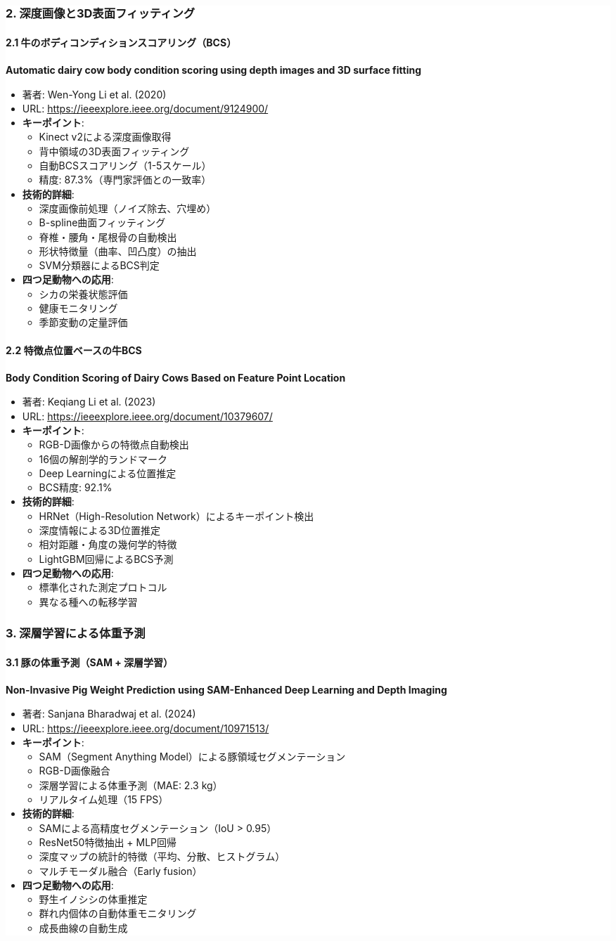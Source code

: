 ### 2. 深度画像と3D表面フィッティング

#### 2.1 牛のボディコンディションスコアリング（BCS）
**Automatic dairy cow body condition scoring using depth images and 3D surface fitting**
- 著者: Wen-Yong Li et al. (2020)
- URL: https://ieeexplore.ieee.org/document/9124900/
- **キーポイント**:
  - Kinect v2による深度画像取得
  - 背中領域の3D表面フィッティング
  - 自動BCSスコアリング（1-5スケール）
  - 精度: 87.3%（専門家評価との一致率）
- **技術的詳細**:
  - 深度画像前処理（ノイズ除去、穴埋め）
  - B-spline曲面フィッティング
  - 脊椎・腰角・尾根骨の自動検出
  - 形状特徴量（曲率、凹凸度）の抽出
  - SVM分類器によるBCS判定
- **四つ足動物への応用**:
  - シカの栄養状態評価
  - 健康モニタリング
  - 季節変動の定量評価

#### 2.2 特徴点位置ベースの牛BCS
**Body Condition Scoring of Dairy Cows Based on Feature Point Location**
- 著者: Keqiang Li et al. (2023)
- URL: https://ieeexplore.ieee.org/document/10379607/
- **キーポイント**:
  - RGB-D画像からの特徴点自動検出
  - 16個の解剖学的ランドマーク
  - Deep Learningによる位置推定
  - BCS精度: 92.1%
- **技術的詳細**:
  - HRNet（High-Resolution Network）によるキーポイント検出
  - 深度情報による3D位置推定
  - 相対距離・角度の幾何学的特徴
  - LightGBM回帰によるBCS予測
- **四つ足動物への応用**:
  - 標準化された測定プロトコル
  - 異なる種への転移学習

### 3. 深層学習による体重予測

#### 3.1 豚の体重予測（SAM + 深層学習）
**Non-Invasive Pig Weight Prediction using SAM-Enhanced Deep Learning and Depth Imaging**
- 著者: Sanjana Bharadwaj et al. (2024)
- URL: https://ieeexplore.ieee.org/document/10971513/
- **キーポイント**:
  - SAM（Segment Anything Model）による豚領域セグメンテーション
  - RGB-D画像融合
  - 深層学習による体重予測（MAE: 2.3 kg）
  - リアルタイム処理（15 FPS）
- **技術的詳細**:
  - SAMによる高精度セグメンテーション（IoU > 0.95）
  - ResNet50特徴抽出 + MLP回帰
  - 深度マップの統計的特徴（平均、分散、ヒストグラム）
  - マルチモーダル融合（Early fusion）
- **四つ足動物への応用**:
  - 野生イノシシの体重推定
  - 群れ内個体の自動体重モニタリング
  - 成長曲線の自動生成
